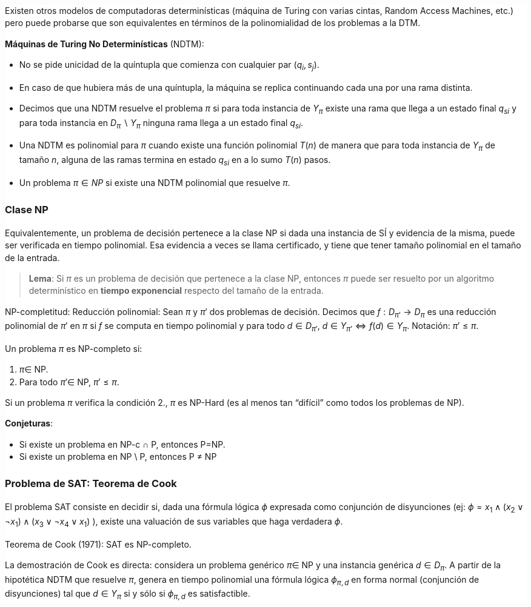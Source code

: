 Existen otros modelos de computadoras determinísticas (máquina de Turing con varias cintas, Random Access Machines, etc.) pero puede probarse que son equivalentes en términos de la polinomialidad de los problemas a la DTM.  

**Máquinas de Turing No Determinísticas** (NDTM):

- No se pide unicidad de la quíntupla que comienza con cualquier par $(q_i, s_j)$.  

- En caso de que hubiera más de una quíntupla, la máquina se replica continuando cada una por una rama distinta.

- Decimos que una NDTM resuelve el problema $\pi$ si para toda instancia de $Y_{\pi}$ existe una rama que llega a un estado final $q_{si}$ y para toda instancia en $D_{\pi} \backslash Y_{\pi}$ ninguna rama llega a un estado final $q_{si}$.  

- Una NDTM es polinomial para $\pi$ cuando existe una función polinomial $T(n)$ de manera que para toda instancia de $Y_{\pi}$ de tamaño $n$, alguna de las ramas termina en estado $q_{si}$ en a lo sumo $T(n)$ pasos.  

- Un problema $\pi \in NP$ si existe una NDTM polinomial que resuelve $\pi$.

### Clase NP

Equivalentemente, un problema de decisión pertenece a la clase NP si dada una instancia de SÍ y evidencia de la misma, puede ser verificada en tiempo polinomial. Esa evidencia a veces se llama certificado, y tiene que tener tamaño polinomial en el tamaño de la entrada.  

> **Lema**: Si $\pi$ es un problema de decisión que pertenece a la clase NP, entonces $\pi$ puede ser resuelto por un algoritmo determinístico en **tiempo exponencial** respecto del tamaño de la entrada.  

NP-completitud: Reducción polinomial: Sean $\pi$ y $\pi '$ dos problemas de decisión. Decimos que $f : D_{\pi '} \rightarrow D_{\pi}$ es una reducción polinomial de $\pi '$ en $\pi$ si $f$ se computa en tiempo polinomial y para todo $d \in D_{\pi '}$, $d \in Y_{\pi '} \iff f(d) \in Y_{\pi}$. Notación: $\pi ' \leq \pi$.  

Un problema $\pi$ es NP-completo si:
1. $\pi \in$ NP.
2. Para todo $\pi ' \in$ NP, $\pi ' \leq \pi$.

Si un problema $\pi$ verifica la condición 2., $\pi$ es NP-Hard (es al menos tan “difícil” como todos los problemas de NP).  


**Conjeturas**:
- Si existe un problema en NP-c $\cap$ P, entonces P=NP.
- Si existe un problema en NP \ P, entonces P $\neq$ NP


### Problema de SAT: Teorema de Cook

El problema SAT consiste en decidir si, dada una fórmula lógica $\phi$ expresada como conjunción de disyunciones (ej: $\phi = x_1 \land (x_2 \lor \neg x_1) \land (x_3 \lor \neg x_4 \lor x_1)$ ), existe una valuación de sus variables que haga verdadera $\phi$.

Teorema de Cook (1971): SAT es NP-completo.

La demostración de Cook es directa: considera un problema genérico $\pi \in$ NP y una instancia genérica $d \in D_\pi$. A partir de la hipotética NDTM que resuelve $\pi$, genera en tiempo polinomial una fórmula lógica $\phi_{\pi,d}$ en forma normal (conjunción de disyunciones) tal que $d \in Y_\pi$ si y sólo si $\phi_{\pi,d}$ es satisfactible.  
